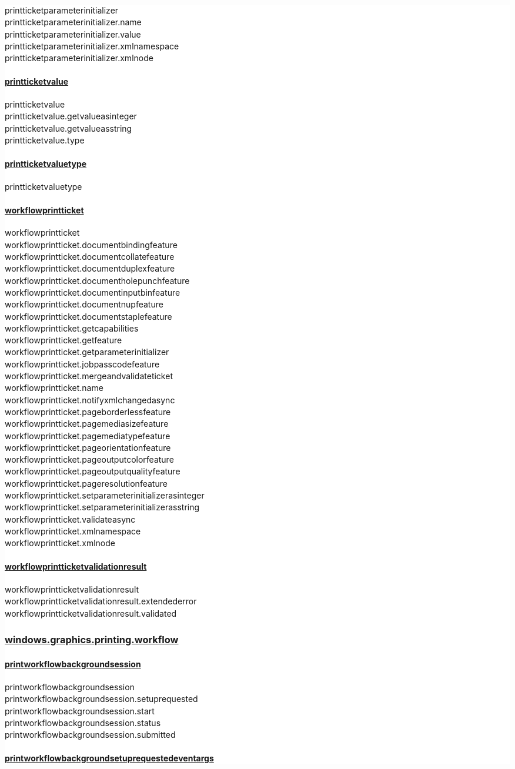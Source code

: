 printticketparameterinitializer <br> printticketparameterinitializer.name <br> printticketparameterinitializer.value <br> printticketparameterinitializer.xmlnamespace <br> printticketparameterinitializer.xmlnode

#### [printticketvalue](https://docs.microsoft.com/uwp/api/windows.graphics.printing.printticket.printticketvalue)

printticketvalue <br> printticketvalue.getvalueasinteger <br> printticketvalue.getvalueasstring <br> printticketvalue.type

#### [printticketvaluetype](https://docs.microsoft.com/uwp/api/windows.graphics.printing.printticket.printticketvaluetype)

printticketvaluetype

#### [workflowprintticket](https://docs.microsoft.com/uwp/api/windows.graphics.printing.printticket.workflowprintticket)

workflowprintticket <br> workflowprintticket.documentbindingfeature <br> workflowprintticket.documentcollatefeature <br> workflowprintticket.documentduplexfeature <br> workflowprintticket.documentholepunchfeature <br> workflowprintticket.documentinputbinfeature <br> workflowprintticket.documentnupfeature <br> workflowprintticket.documentstaplefeature <br> workflowprintticket.getcapabilities <br> workflowprintticket.getfeature <br> workflowprintticket.getparameterinitializer <br> workflowprintticket.jobpasscodefeature <br> workflowprintticket.mergeandvalidateticket <br> workflowprintticket.name <br> workflowprintticket.notifyxmlchangedasync <br> workflowprintticket.pageborderlessfeature <br> workflowprintticket.pagemediasizefeature <br> workflowprintticket.pagemediatypefeature <br> workflowprintticket.pageorientationfeature <br> workflowprintticket.pageoutputcolorfeature <br> workflowprintticket.pageoutputqualityfeature <br> workflowprintticket.pageresolutionfeature <br> workflowprintticket.setparameterinitializerasinteger <br> workflowprintticket.setparameterinitializerasstring <br> workflowprintticket.validateasync <br> workflowprintticket.xmlnamespace <br> workflowprintticket.xmlnode

#### [workflowprintticketvalidationresult](https://docs.microsoft.com/uwp/api/windows.graphics.printing.printticket.workflowprintticketvalidationresult)

workflowprintticketvalidationresult <br> workflowprintticketvalidationresult.extendederror <br> workflowprintticketvalidationresult.validated

### [windows.graphics.printing.workflow](https://docs.microsoft.com/uwp/api/windows.graphics.printing.workflow)

#### [printworkflowbackgroundsession](https://docs.microsoft.com/uwp/api/windows.graphics.printing.workflow.printworkflowbackgroundsession)

printworkflowbackgroundsession <br> printworkflowbackgroundsession.setuprequested <br> printworkflowbackgroundsession.start <br> printworkflowbackgroundsession.status <br> printworkflowbackgroundsession.submitted

#### [printworkflowbackgroundsetuprequestedeventargs](https://docs.microsoft.com/uwp/api/windows.graphics.printing.workflow.printworkflowbackgroundsetuprequestedeventargs)
